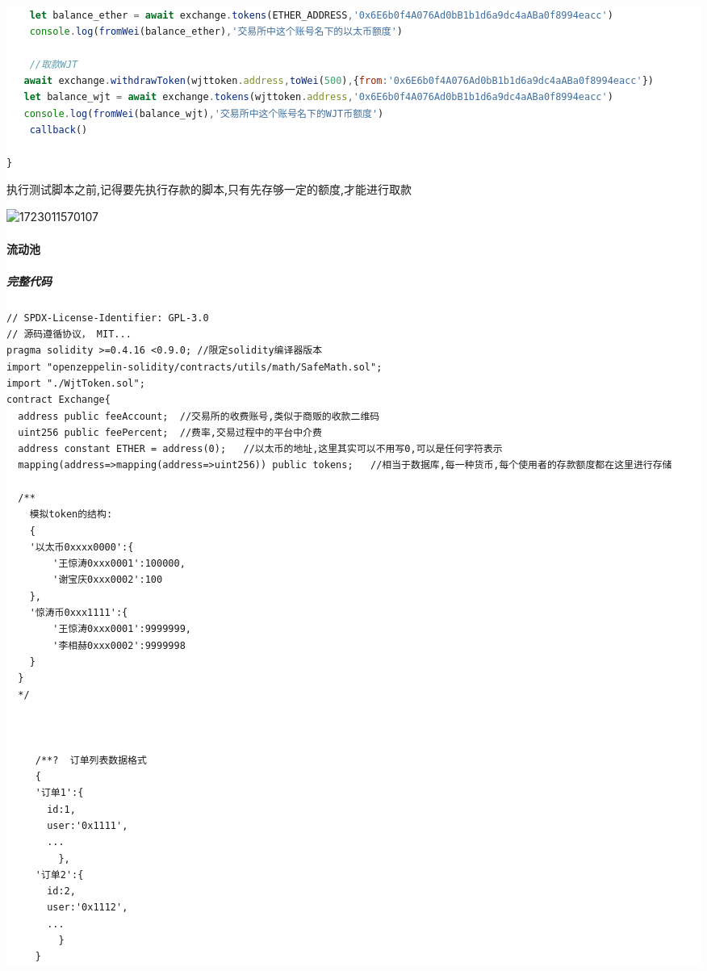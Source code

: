 ```js
    let balance_ether = await exchange.tokens(ETHER_ADDRESS,'0x6E6b0f4A076Ad0bB1b1d6a9dc4aABa0f8994eacc')
    console.log(fromWei(balance_ether),'交易所中这个账号名下的以太币额度')

    //取款WJT
   await exchange.withdrawToken(wjttoken.address,toWei(500),{from:'0x6E6b0f4A076Ad0bB1b1d6a9dc4aABa0f8994eacc'})
   let balance_wjt = await exchange.tokens(wjttoken.address,'0x6E6b0f4A076Ad0bB1b1d6a9dc4aABa0f8994eacc')
   console.log(fromWei(balance_wjt),'交易所中这个账号名下的WJT币额度')
    callback()

}
```

执行测试脚本之前,记得要先执行存款的脚本,只有先存够一定的额度,才能进行取款

![1723011570107](https://i-blog.csdnimg.cn/direct/88ece1ac799d4625a2680e9f8334e8df.png)

#### 流动池

##### 完整代码

```solidity
// SPDX-License-Identifier: GPL-3.0 
// 源码遵循协议， MIT...
pragma solidity >=0.4.16 <0.9.0; //限定solidity编译器版本
import "openzeppelin-solidity/contracts/utils/math/SafeMath.sol";
import "./WjtToken.sol";
contract Exchange{
  address public feeAccount;  //交易所的收费账号,类似于商贩的收款二维码
  uint256 public feePercent;  //费率,交易过程中的平台中介费
  address constant ETHER = address(0);   //以太币的地址,这里其实可以不用写0,可以是任何字符表示
  mapping(address=>mapping(address=>uint256)) public tokens;   //相当于数据库,每一种货币,每个使用者的存款额度都在这里进行存储

  /** 
    模拟token的结构:
    {
    '以太币0xxxx0000':{
        '王惊涛0xxx0001':100000,
        '谢宝庆0xxx0002':100
    },
    '惊涛币0xxx1111':{
        '王惊涛0xxx0001':9999999,
        '李相赫0xxx0002':9999998
    }
  }
  */



     /**?  订单列表数据格式
     {
     '订单1':{
       id:1,
       user:'0x1111',
       ...
         },
     '订单2':{
       id:2,
       user:'0x1112',
       ...
         }
     } 
```